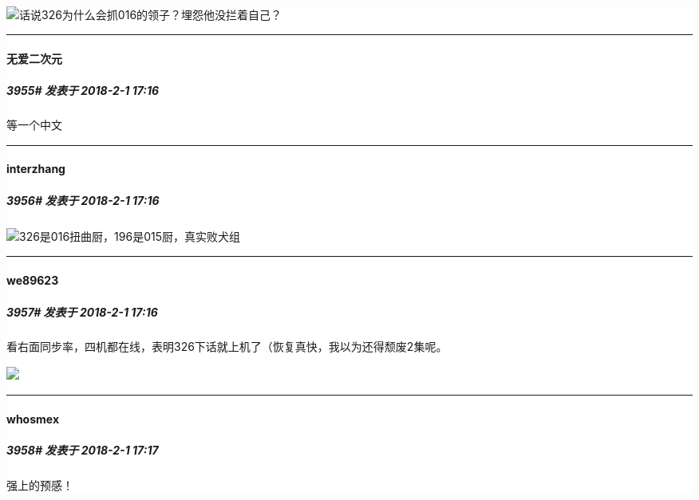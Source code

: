 

<img src="https://static.saraba1st.com/image/smiley/face2017/067.png" referrerpolicy="no-referrer">话说326为什么会抓016的领子？埋怨他没拦着自己？







-----

####  无爱二次元  
##### 3955#       发表于 2018-2-1 17:16




等一个中文







-----

####  interzhang  
##### 3956#       发表于 2018-2-1 17:16



<img src="https://static.saraba1st.com/image/smiley/face2017/067.png" referrerpolicy="no-referrer">326是016扭曲厨，196是015厨，真实败犬组







-----

####  we89623  
##### 3957#       发表于 2018-2-1 17:16




看右面同步率，四机都在线，表明326下话就上机了（恢复真快，我以为还得颓废2集呢。

<img src="https://wx2.sinaimg.cn/mw690/41628a93ly1fo12c2dribj20fw0drjw4.jpg" referrerpolicy="no-referrer">







-----

####  whosmex  
##### 3958#       发表于 2018-2-1 17:17





强上的预感！
